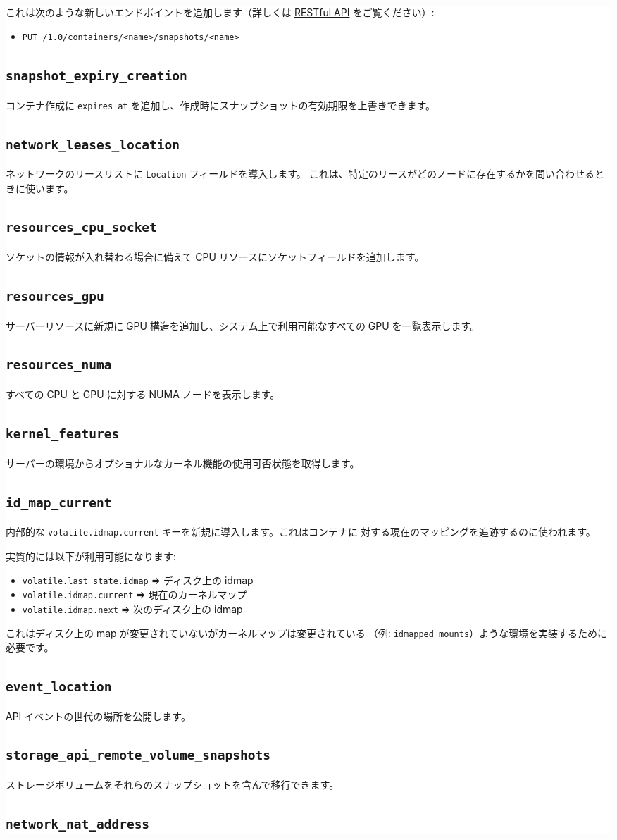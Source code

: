 これは次のような新しいエンドポイントを追加します（詳しくは [RESTful API](rest-api.md) をご覧ください）:

* `PUT /1.0/containers/<name>/snapshots/<name>`

## `snapshot_expiry_creation`

コンテナ作成に `expires_at` を追加し、作成時にスナップショットの有効期限を上書きできます。

## `network_leases_location`

ネットワークのリースリストに `Location` フィールドを導入します。
これは、特定のリースがどのノードに存在するかを問い合わせるときに使います。

## `resources_cpu_socket`

ソケットの情報が入れ替わる場合に備えて CPU リソースにソケットフィールドを追加します。

## `resources_gpu`

サーバーリソースに新規に GPU 構造を追加し、システム上で利用可能なすべての GPU を一覧表示します。

## `resources_numa`

すべての CPU と GPU に対する NUMA ノードを表示します。

## `kernel_features`

サーバーの環境からオプショナルなカーネル機能の使用可否状態を取得します。

## `id_map_current`

内部的な `volatile.idmap.current` キーを新規に導入します。これはコンテナに
対する現在のマッピングを追跡するのに使われます。

実質的には以下が利用可能になります:

* `volatile.last_state.idmap` => ディスク上の idmap
* `volatile.idmap.current` => 現在のカーネルマップ
* `volatile.idmap.next` => 次のディスク上の idmap

これはディスク上の map が変更されていないがカーネルマップは変更されている
（例: `idmapped mounts`）ような環境を実装するために必要です。

## `event_location`

API イベントの世代の場所を公開します。

## `storage_api_remote_volume_snapshots`

ストレージボリュームをそれらのスナップショットを含んで移行できます。

## `network_nat_address`
